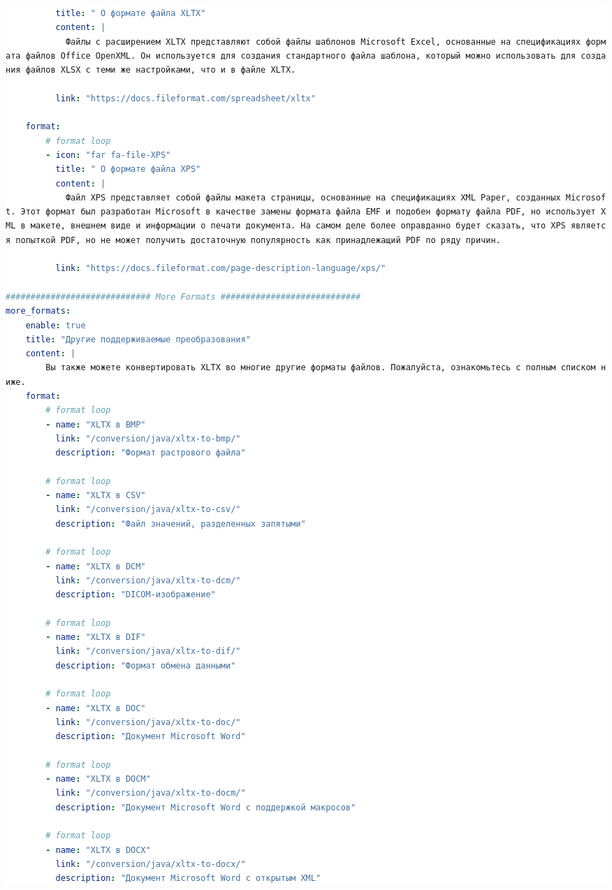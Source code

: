 ```yaml
          title: " О формате файла XLTX"
          content: |
            Файлы с расширением XLTX представляют собой файлы шаблонов Microsoft Excel, основанные на спецификациях формата файлов Office OpenXML. Он используется для создания стандартного файла шаблона, который можно использовать для создания файлов XLSX с теми же настройками, что и в файле XLTX.

          link: "https://docs.fileformat.com/spreadsheet/xltx"

    format:
        # format loop
        - icon: "far fa-file-XPS"
          title: " О формате файла XPS"
          content: |
            Файл XPS представляет собой файлы макета страницы, основанные на спецификациях XML Paper, созданных Microsoft. Этот формат был разработан Microsoft в качестве замены формата файла EMF и подобен формату файла PDF, но использует XML в макете, внешнем виде и информации о печати документа. На самом деле более оправданно будет сказать, что XPS является попыткой PDF, но не может получить достаточную популярность как принадлежащий PDF по ряду причин.

          link: "https://docs.fileformat.com/page-description-language/xps/"

############################# More Formats ############################
more_formats:
    enable: true
    title: "Другие поддерживаемые преобразования"
    content: |
        Вы также можете конвертировать XLTX во многие другие форматы файлов. Пожалуйста, ознакомьтесь с полным списком ниже.
    format: 
        # format loop
        - name: "XLTX в BMP"
          link: "/conversion/java/xltx-to-bmp/"
          description: "Формат растрового файла"

        # format loop
        - name: "XLTX в CSV"
          link: "/conversion/java/xltx-to-csv/"
          description: "Файл значений, разделенных запятыми"

        # format loop
        - name: "XLTX в DCM"
          link: "/conversion/java/xltx-to-dcm/"
          description: "DICOM-изображение"

        # format loop
        - name: "XLTX в DIF"
          link: "/conversion/java/xltx-to-dif/"
          description: "Формат обмена данными"

        # format loop
        - name: "XLTX в DOC"
          link: "/conversion/java/xltx-to-doc/"
          description: "Документ Microsoft Word"

        # format loop
        - name: "XLTX в DOCM"
          link: "/conversion/java/xltx-to-docm/"
          description: "Документ Microsoft Word с поддержкой макросов"

        # format loop
        - name: "XLTX в DOCX"
          link: "/conversion/java/xltx-to-docx/"
          description: "Документ Microsoft Word с открытым XML"
```